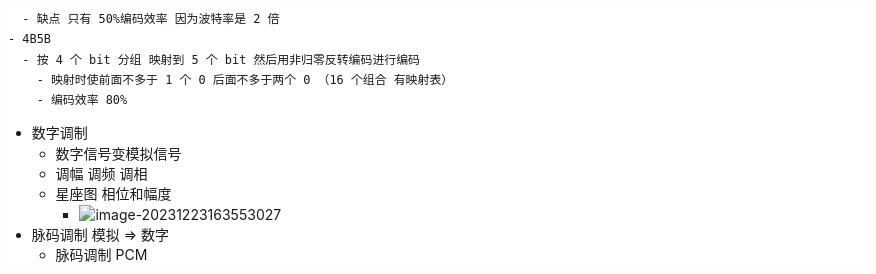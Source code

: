       - 缺点 只有 50%编码效率 因为波特率是 2 倍
    - 4B5B
      - 按 4 个 bit 分组 映射到 5 个 bit 然后用非归零反转编码进行编码
        - 映射时使前面不多于 1 个 0 后面不多于两个 0 （16 个组合 有映射表）
        - 编码效率 80%
  - 数字调制
    - 数字信号变模拟信号
    - 调幅 调频 调相
    - 星座图 相位和幅度
      - ![image-20231223163553027](/images/image-20231223163553027.png)
  - 脉码调制 模拟 => 数字
    - 脉码调制 PCM